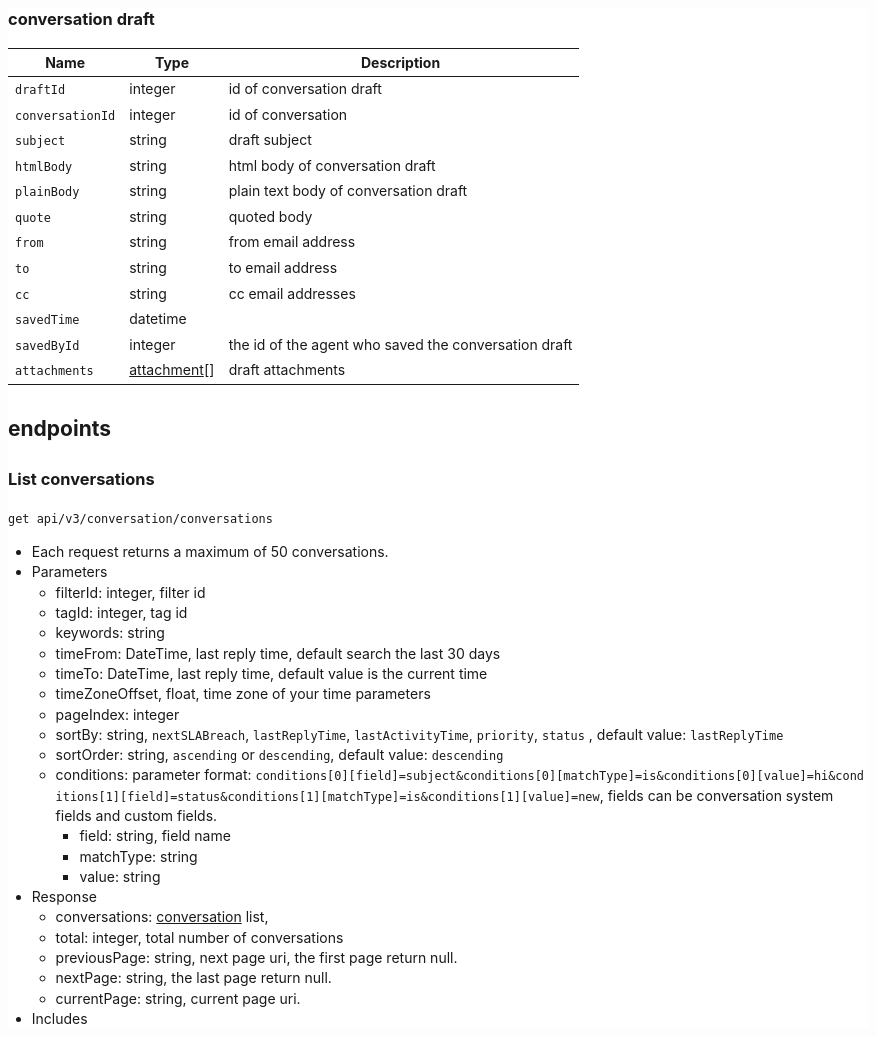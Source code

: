 ### conversation draft 
| Name | Type | Description | 
| - | - | - | 
| `draftId` | integer | id of conversation draft | 
| `conversationId` | integer | id of conversation | 
| `subject` | string | draft subject | 
| `htmlBody` | string | html body of conversation draft | 
| `plainBody` | string | plain text body of conversation draft | 
| `quote` | string | quoted body | 
| `from` | string | from email address | 
| `to` | string | to email address | 
| `cc` | string | cc email addresses | 
| `savedTime` | datetime | | 
| `savedById` | integer | the id of the agent who saved the conversation draft | 
| `attachments` | [attachment](#attachment)[] | draft attachments | 

## endpoints 
### List conversations 
`get api/v3/conversation/conversations` 
+ Each request returns a maximum of 50 conversations. 
+ Parameters 
    - filterId: integer, filter id  
    - tagId: integer, tag id
    - keywords: string
    - timeFrom: DateTime, last reply time, default search the last 30 days
    - timeTo: DateTime, last reply time, default value is the current time
    - timeZoneOffset, float, time zone of your time parameters
    - pageIndex: integer
    - sortBy: string, `nextSLABreach`, `lastReplyTime`, `lastActivityTime`, `priority`, `status` , default value: `lastReplyTime`
    - sortOrder: string, `ascending` or `descending`, default value: `descending`
    - conditions: parameter format: `conditions[0][field]=subject&conditions[0][matchType]=is&conditions[0][value]=hi&conditions[1][field]=status&conditions[1][matchType]=is&conditions[1][value]=new`, fields can be conversation system fields and custom fields.
        - field: string, field name
        - matchType: string 
        - value: string
+ Response 
    - conversations: [conversation](#conversations) list, 
    - total: integer, total number of conversations 
    - previousPage: string, next page uri, the first page return null. 
    - nextPage: string, the last page return null. 
    - currentPage: string, current page uri. 
+ Includes

